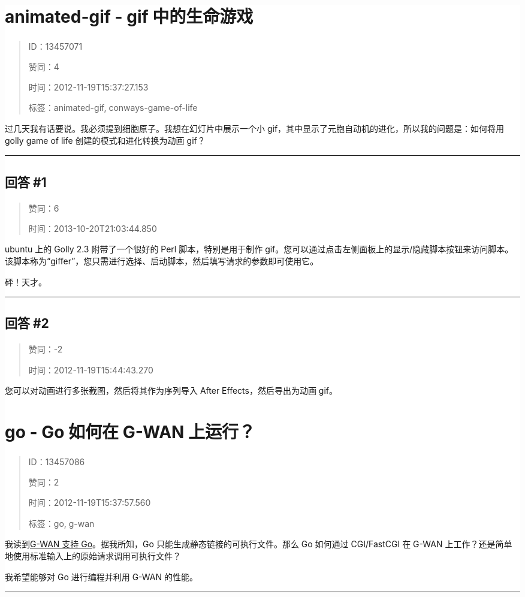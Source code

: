 # animated-gif - gif 中的生命游戏

> ID：13457071
> 
> 赞同：4
> 
> 时间：2012-11-19T15:37:27.153
> 
> 标签：animated-gif, conways-game-of-life

过几天我有话要说。我必须提到细胞原子。我想在幻灯片中展示一个小 gif，其中显示了元胞自动机的进化，所以我的问题是：如何将用 golly game of life 创建的模式和进化转换为动画 gif？

* * *

## 回答 #1

> 赞同：6
> 
> 时间：2013-10-20T21:03:44.850

ubuntu 上的 Golly 2.3 附带了一个很好的 Perl 脚本，特别是用于制作 gif。您可以通过点击左侧面板上的显示/隐藏脚本按钮来访问脚本。该脚本称为“giffer”，您只需进行选择、启动脚本，然后填写请求的参数即可使用它。

砰！天才。

* * *

## 回答 #2

> 赞同：-2
> 
> 时间：2012-11-19T15:44:43.270

您可以对动画进行多张截图，然后将其作为序列导入 After Effects，然后导出为动画 gif。

# go - Go 如何在 G-WAN 上运行？

> ID：13457086
> 
> 赞同：2
> 
> 时间：2012-11-19T15:37:57.560
> 
> 标签：go, g-wan

我读到[G-WAN 支持 Go](http://gwan.ch/en_timeline.html)。据我所知，Go 只能生成静态链接的可执行文件。那么 Go 如何通过 CGI/FastCGI 在 G-WAN 上工作？还是简单地使用标准输入上的原始请求调用可执行文件？

我希望能够对 Go 进行编程并利用 G-WAN 的性能。

* * *
